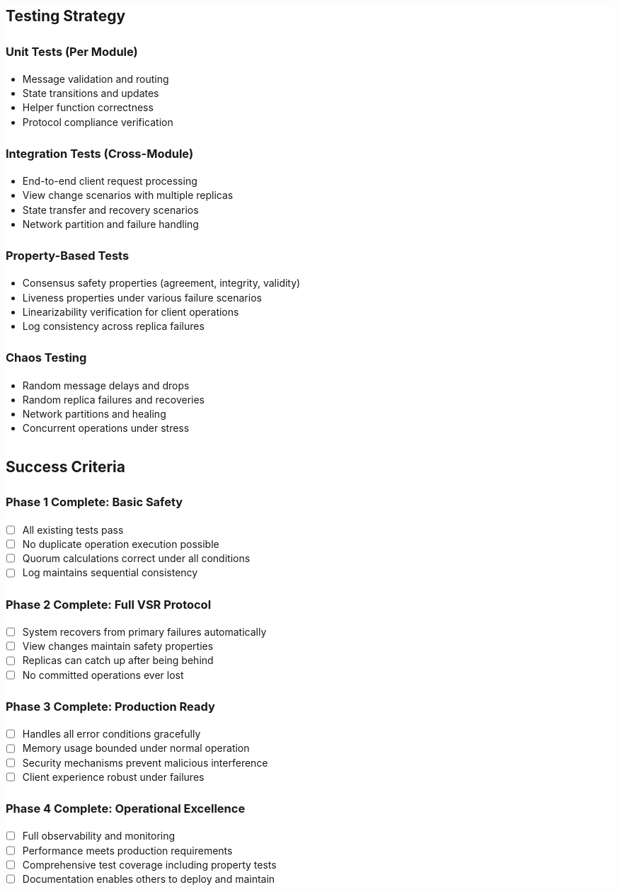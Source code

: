 ## Testing Strategy

### Unit Tests (Per Module)
- Message validation and routing
- State transitions and updates  
- Helper function correctness
- Protocol compliance verification

### Integration Tests (Cross-Module)
- End-to-end client request processing
- View change scenarios with multiple replicas
- State transfer and recovery scenarios
- Network partition and failure handling

### Property-Based Tests
- Consensus safety properties (agreement, integrity, validity)
- Liveness properties under various failure scenarios
- Linearizability verification for client operations
- Log consistency across replica failures

### Chaos Testing
- Random message delays and drops
- Random replica failures and recoveries
- Network partitions and healing
- Concurrent operations under stress

## Success Criteria

### Phase 1 Complete: Basic Safety
- [ ] All existing tests pass
- [ ] No duplicate operation execution possible
- [ ] Quorum calculations correct under all conditions
- [ ] Log maintains sequential consistency

### Phase 2 Complete: Full VSR Protocol  
- [ ] System recovers from primary failures automatically
- [ ] View changes maintain safety properties
- [ ] Replicas can catch up after being behind
- [ ] No committed operations ever lost

### Phase 3 Complete: Production Ready
- [ ] Handles all error conditions gracefully
- [ ] Memory usage bounded under normal operation
- [ ] Security mechanisms prevent malicious interference
- [ ] Client experience robust under failures

### Phase 4 Complete: Operational Excellence
- [ ] Full observability and monitoring
- [ ] Performance meets production requirements
- [ ] Comprehensive test coverage including property tests
- [ ] Documentation enables others to deploy and maintain
